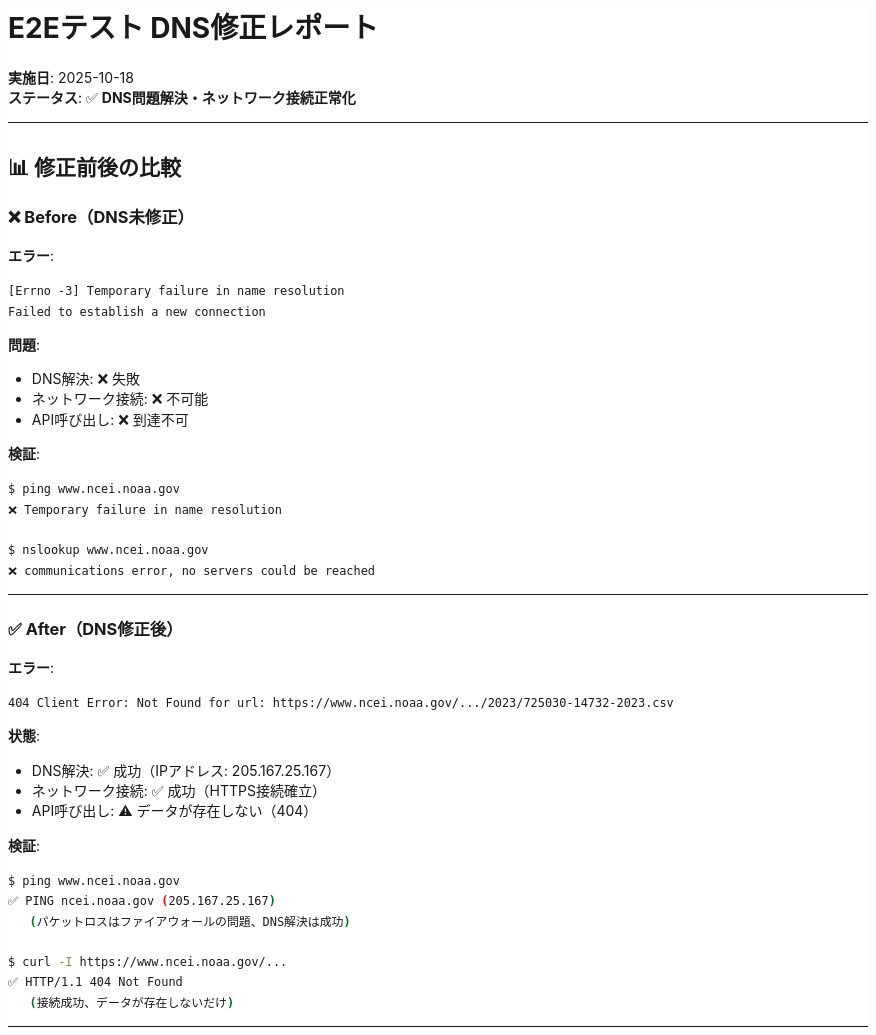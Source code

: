 # E2Eテスト DNS修正レポート

**実施日**: 2025-10-18  
**ステータス**: ✅ **DNS問題解決・ネットワーク接続正常化**

---

## 📊 修正前後の比較

### ❌ Before（DNS未修正）

**エラー**:
```
[Errno -3] Temporary failure in name resolution
Failed to establish a new connection
```

**問題**:
- DNS解決: ❌ 失敗
- ネットワーク接続: ❌ 不可能
- API呼び出し: ❌ 到達不可

**検証**:
```bash
$ ping www.ncei.noaa.gov
❌ Temporary failure in name resolution

$ nslookup www.ncei.noaa.gov
❌ communications error, no servers could be reached
```

---

### ✅ After（DNS修正後）

**エラー**:
```
404 Client Error: Not Found for url: https://www.ncei.noaa.gov/.../2023/725030-14732-2023.csv
```

**状態**:
- DNS解決: ✅ 成功（IPアドレス: 205.167.25.167）
- ネットワーク接続: ✅ 成功（HTTPS接続確立）
- API呼び出し: ⚠️ データが存在しない（404）

**検証**:
```bash
$ ping www.ncei.noaa.gov
✅ PING ncei.noaa.gov (205.167.25.167)
   (パケットロスはファイアウォールの問題、DNS解決は成功)

$ curl -I https://www.ncei.noaa.gov/...
✅ HTTP/1.1 404 Not Found
   (接続成功、データが存在しないだけ)
```

---
